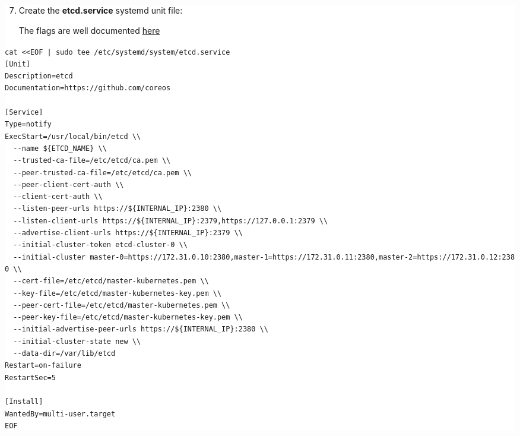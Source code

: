 7. Create the **etcd.service** systemd unit file:

   The flags are well documented [here](https://www.bookstack.cn/read/etcd-3.2.17-en/717bafd59fa87192.md)

```
cat <<EOF | sudo tee /etc/systemd/system/etcd.service
[Unit]
Description=etcd
Documentation=https://github.com/coreos

[Service]
Type=notify
ExecStart=/usr/local/bin/etcd \\
  --name ${ETCD_NAME} \\
  --trusted-ca-file=/etc/etcd/ca.pem \\
  --peer-trusted-ca-file=/etc/etcd/ca.pem \\
  --peer-client-cert-auth \\
  --client-cert-auth \\
  --listen-peer-urls https://${INTERNAL_IP}:2380 \\
  --listen-client-urls https://${INTERNAL_IP}:2379,https://127.0.0.1:2379 \\
  --advertise-client-urls https://${INTERNAL_IP}:2379 \\
  --initial-cluster-token etcd-cluster-0 \\
  --initial-cluster master-0=https://172.31.0.10:2380,master-1=https://172.31.0.11:2380,master-2=https://172.31.0.12:2380 \\
  --cert-file=/etc/etcd/master-kubernetes.pem \\
  --key-file=/etc/etcd/master-kubernetes-key.pem \\
  --peer-cert-file=/etc/etcd/master-kubernetes.pem \\
  --peer-key-file=/etc/etcd/master-kubernetes-key.pem \\
  --initial-advertise-peer-urls https://${INTERNAL_IP}:2380 \\
  --initial-cluster-state new \\
  --data-dir=/var/lib/etcd
Restart=on-failure
RestartSec=5

[Install]
WantedBy=multi-user.target
EOF
```